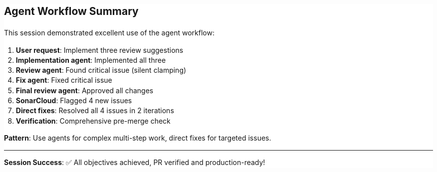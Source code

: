 ## Agent Workflow Summary

This session demonstrated excellent use of the agent workflow:

1. **User request**: Implement three review suggestions
2. **Implementation agent**: Implemented all three
3. **Review agent**: Found critical issue (silent clamping)
4. **Fix agent**: Fixed critical issue
5. **Final review agent**: Approved all changes
6. **SonarCloud**: Flagged 4 new issues
7. **Direct fixes**: Resolved all 4 issues in 2 iterations
8. **Verification**: Comprehensive pre-merge check

**Pattern**: Use agents for complex multi-step work, direct fixes for targeted issues.

---

**Session Success**: ✅ All objectives achieved, PR verified and production-ready!
